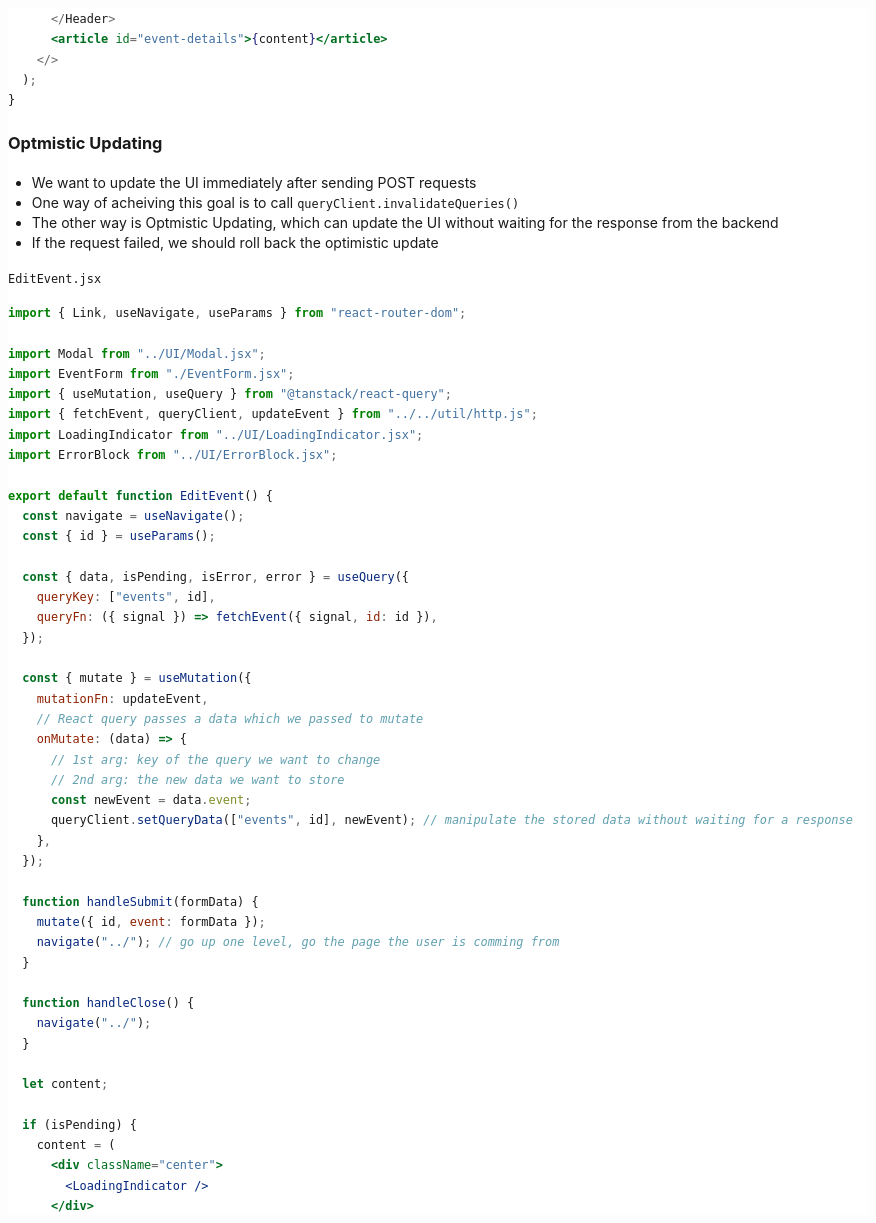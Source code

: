 ```jsx
      </Header>
      <article id="event-details">{content}</article>
    </>
  );
}
```

### Optmistic Updating

- We want to update the UI immediately after sending POST requests
- One way of acheiving this goal is to call `queryClient.invalidateQueries()`
- The other way is Optmistic Updating, which can update the UI without waiting for the response from the backend
- If the request failed, we should roll back the optimistic update

`EditEvent.jsx`

```jsx
import { Link, useNavigate, useParams } from "react-router-dom";

import Modal from "../UI/Modal.jsx";
import EventForm from "./EventForm.jsx";
import { useMutation, useQuery } from "@tanstack/react-query";
import { fetchEvent, queryClient, updateEvent } from "../../util/http.js";
import LoadingIndicator from "../UI/LoadingIndicator.jsx";
import ErrorBlock from "../UI/ErrorBlock.jsx";

export default function EditEvent() {
  const navigate = useNavigate();
  const { id } = useParams();

  const { data, isPending, isError, error } = useQuery({
    queryKey: ["events", id],
    queryFn: ({ signal }) => fetchEvent({ signal, id: id }),
  });

  const { mutate } = useMutation({
    mutationFn: updateEvent,
    // React query passes a data which we passed to mutate
    onMutate: (data) => {
      // 1st arg: key of the query we want to change
      // 2nd arg: the new data we want to store
      const newEvent = data.event;
      queryClient.setQueryData(["events", id], newEvent); // manipulate the stored data without waiting for a response
    },
  });

  function handleSubmit(formData) {
    mutate({ id, event: formData });
    navigate("../"); // go up one level, go the page the user is comming from
  }

  function handleClose() {
    navigate("../");
  }

  let content;

  if (isPending) {
    content = (
      <div className="center">
        <LoadingIndicator />
      </div>
```